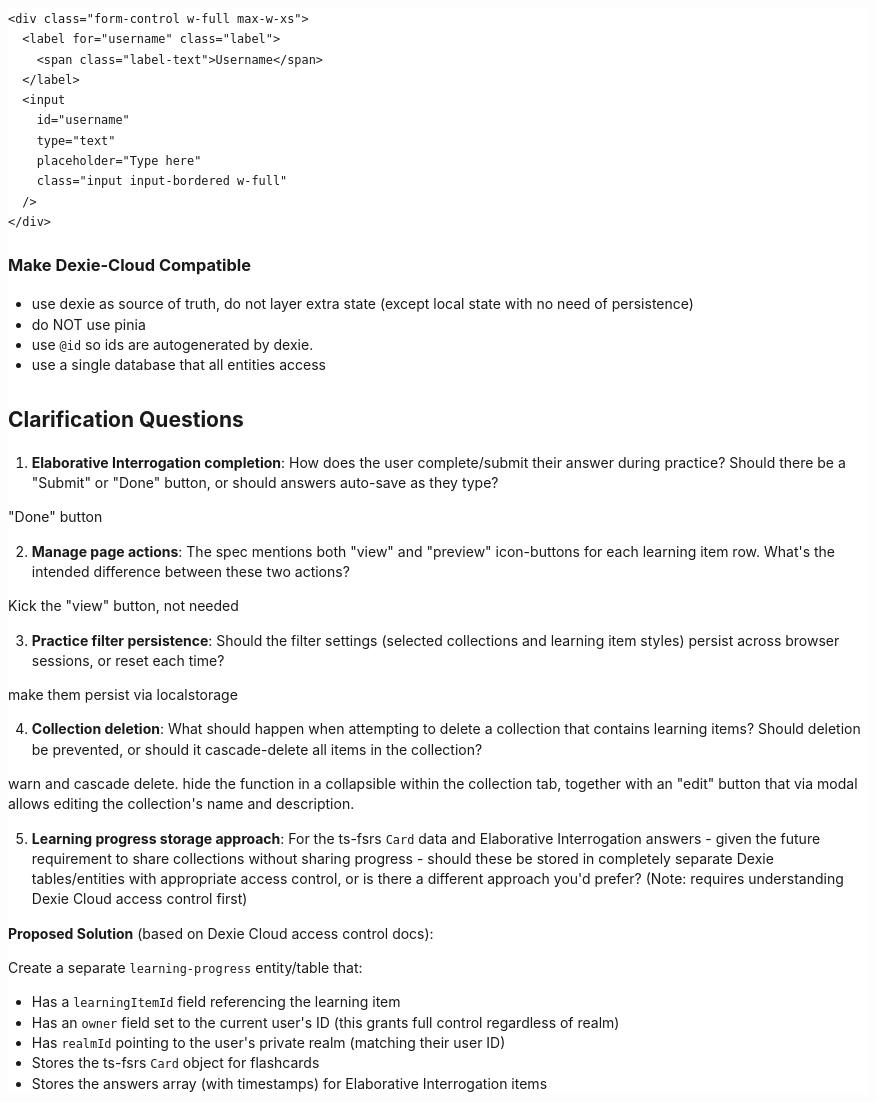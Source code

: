 ```
<div class="form-control w-full max-w-xs">
  <label for="username" class="label">
    <span class="label-text">Username</span>
  </label>
  <input
    id="username"
    type="text"
    placeholder="Type here"
    class="input input-bordered w-full"
  />
</div>
```

### Make Dexie-Cloud Compatible

- use dexie as source of truth, do not layer extra state (except local state with no need of persistence)
- do NOT use pinia
- use `@id` so ids are autogenerated by dexie.
- use a single database that all entities access

## Clarification Questions

1. **Elaborative Interrogation completion**: How does the user complete/submit their answer during practice? Should there be a "Submit" or "Done" button, or should answers auto-save as they type?

"Done" button

2. **Manage page actions**: The spec mentions both "view" and "preview" icon-buttons for each learning item row. What's the intended difference between these two actions?

Kick the "view" button, not needed

3. **Practice filter persistence**: Should the filter settings (selected collections and learning item styles) persist across browser sessions, or reset each time?

make them persist via localstorage

4. **Collection deletion**: What should happen when attempting to delete a collection that contains learning items? Should deletion be prevented, or should it cascade-delete all items in the collection?

warn and cascade delete. hide the function in a collapsible within the collection tab, together with an "edit" button that via modal allows editing the collection's name and description.

5. **Learning progress storage approach**: For the ts-fsrs `Card` data and Elaborative Interrogation answers - given the future requirement to share collections without sharing progress - should these be stored in completely separate Dexie tables/entities with appropriate access control, or is there a different approach you'd prefer? (Note: requires understanding Dexie Cloud access control first)

**Proposed Solution** (based on Dexie Cloud access control docs):

Create a separate `learning-progress` entity/table that:
- Has a `learningItemId` field referencing the learning item
- Has an `owner` field set to the current user's ID (this grants full control regardless of realm)
- Has `realmId` pointing to the user's private realm (matching their user ID)
- Stores the ts-fsrs `Card` object for flashcards
- Stores the answers array (with timestamps) for Elaborative Interrogation items
